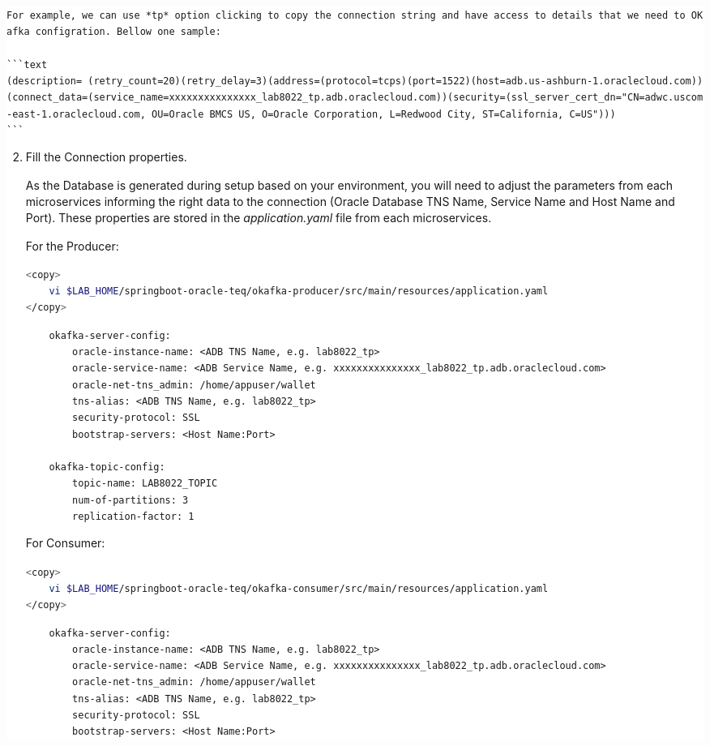     For example, we can use *tp* option clicking to copy the connection string and have access to details that we need to OKafka configration. Bellow one sample:

    ```text
    (description= (retry_count=20)(retry_delay=3)(address=(protocol=tcps)(port=1522)(host=adb.us-ashburn-1.oraclecloud.com))(connect_data=(service_name=xxxxxxxxxxxxxxx_lab8022_tp.adb.oraclecloud.com))(security=(ssl_server_cert_dn="CN=adwc.uscom-east-1.oraclecloud.com, OU=Oracle BMCS US, O=Oracle Corporation, L=Redwood City, ST=California, C=US")))
    ```

2. Fill the Connection properties.

    As the Database is generated during setup based on your environment, you will need to adjust the parameters from each microservices informing the right data to the connection (Oracle Database TNS Name, Service Name and Host Name and Port). These properties are stored in the *application.yaml* file from each microservices.

    For the Producer:

    ```bash
    <copy>
        vi $LAB_HOME/springboot-oracle-teq/okafka-producer/src/main/resources/application.yaml
    </copy>
    ```

    ```text
        okafka-server-config:
            oracle-instance-name: <ADB TNS Name, e.g. lab8022_tp>
            oracle-service-name: <ADB Service Name, e.g. xxxxxxxxxxxxxxx_lab8022_tp.adb.oraclecloud.com>
            oracle-net-tns_admin: /home/appuser/wallet
            tns-alias: <ADB TNS Name, e.g. lab8022_tp>
            security-protocol: SSL
            bootstrap-servers: <Host Name:Port>

        okafka-topic-config:
            topic-name: LAB8022_TOPIC
            num-of-partitions: 3
            replication-factor: 1
    ```

    For Consumer:

    ```bash
    <copy>
        vi $LAB_HOME/springboot-oracle-teq/okafka-consumer/src/main/resources/application.yaml
    </copy>
    ```

    ```text
        okafka-server-config:
            oracle-instance-name: <ADB TNS Name, e.g. lab8022_tp>
            oracle-service-name: <ADB Service Name, e.g. xxxxxxxxxxxxxxx_lab8022_tp.adb.oraclecloud.com>
            oracle-net-tns_admin: /home/appuser/wallet
            tns-alias: <ADB TNS Name, e.g. lab8022_tp>
            security-protocol: SSL
            bootstrap-servers: <Host Name:Port>
